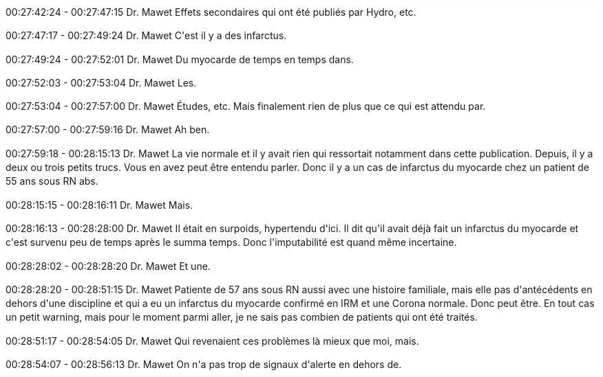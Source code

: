 00:27:42:24 - 00:27:47:15
Dr. Mawet
Effets secondaires qui ont été publiés par Hydro, etc.

00:27:47:17 - 00:27:49:24
Dr. Mawet
C'est il y a des infarctus.

00:27:49:24 - 00:27:52:01
Dr. Mawet
Du myocarde de temps en temps dans.

00:27:52:03 - 00:27:53:04
Dr. Mawet
Les.

00:27:53:04 - 00:27:57:00
Dr. Mawet
Études, etc. Mais finalement rien de plus que ce qui est attendu par.

00:27:57:00 - 00:27:59:16
Dr. Mawet
Ah ben.

00:27:59:18 - 00:28:15:13
Dr. Mawet
La vie normale et il y avait rien qui ressortait notamment dans cette publication. Depuis, il y a deux ou trois petits trucs. Vous en avez peut être entendu parler. Donc il y a un cas de infarctus du myocarde chez un patient de 55 ans sous RN abs.

00:28:15:15 - 00:28:16:11
Dr. Mawet
Mais.

00:28:16:13 - 00:28:28:00
Dr. Mawet
Il était en surpoids, hypertendu d'ici. Il dit qu'il avait déjà fait un infarctus du myocarde et c'est survenu peu de temps après le summa temps. Donc l'imputabilité est quand même incertaine.

00:28:28:02 - 00:28:28:20
Dr. Mawet
Et une.

00:28:28:20 - 00:28:51:15
Dr. Mawet
Patiente de 57 ans sous RN aussi avec une histoire familiale, mais elle pas d'antécédents en dehors d'une discipline et qui a eu un infarctus du myocarde confirmé en IRM et une Corona normale. Donc peut être. En tout cas un petit warning, mais pour le moment parmi aller, je ne sais pas combien de patients qui ont été traités.

00:28:51:17 - 00:28:54:05
Dr. Mawet
Qui revenaient ces problèmes là mieux que moi, mais.

00:28:54:07 - 00:28:56:13
Dr. Mawet
On n'a pas trop de signaux d'alerte en dehors de.
